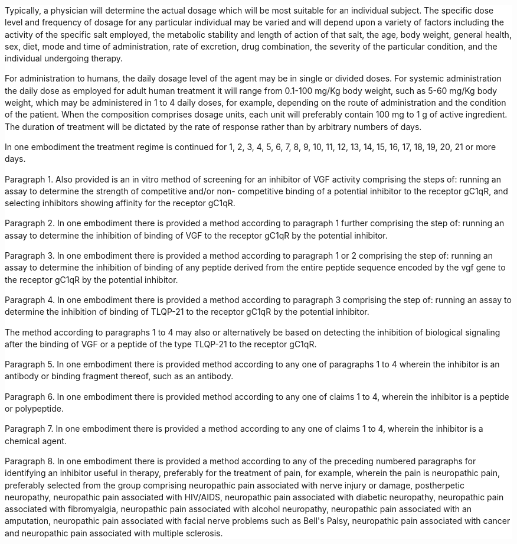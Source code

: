 Typically, a physician will determine the actual dosage which will be most suitable for an individual subject. The specific dose level and frequency of dosage for any particular individual may be varied and will depend upon a variety of factors including the activity of the specific salt employed, the metabolic stability and length of action of that salt, the age, body weight, general health, sex, diet, mode and time of administration, rate of excretion, drug combination, the severity of the particular condition, and the individual undergoing therapy.

For administration to humans, the daily dosage level of the agent may be in single or divided doses. For systemic administration the daily dose as employed for adult human treatment it will range from 0.1-100 mg/Kg body weight, such as 5-60 mg/Kg body weight, which may be administered in 1 to 4 daily doses, for example, depending on the route of administration and the condition of the patient. When the composition comprises dosage units, each unit will preferably contain 100 mg to 1 g of active ingredient. The duration of treatment will be dictated by the rate of response rather than by arbitrary numbers of days.

In one embodiment the treatment regime is continued for 1, 2, 3, 4, 5, 6, 7, 8, 9, 10, 11, 12, 13, 14, 15, 16, 17, 18, 19, 20, 21 or more days.

Paragraph 1. Also provided is an in vitro method of screening for an inhibitor of VGF activity comprising the steps of: running an assay to determine the strength of competitive and/or non- competitive binding of a potential inhibitor to the receptor gC1qR, and selecting inhibitors showing affinity for the receptor gC1qR.

Paragraph 2. In one embodiment there is provided a method according to paragraph 1 further comprising the step of: running an assay to determine the inhibition of binding of VGF to the receptor gC1qR by the potential inhibitor.

Paragraph 3. In one embodiment there is provided a method according to paragraph 1 or 2 comprising the step of: running an assay to determine the inhibition of binding of any peptide derived from the entire peptide sequence encoded by the vgf gene to the receptor gC1qR by the potential inhibitor.

Paragraph 4. In one embodiment there is provided a method according to paragraph 3 comprising the step of: running an assay to determine the inhibition of binding of TLQP-21 to the receptor gC1qR by the potential inhibitor.

The method according to paragraphs 1 to 4 may also or alternatively be based on detecting the inhibition of biological signaling after the binding of VGF or a peptide of the type TLQP-21 to the receptor gC1qR.

Paragraph 5. In one embodiment there is provided method according to any one of paragraphs 1 to 4 wherein the inhibitor is an antibody or binding fragment thereof, such as an antibody.

Paragraph 6. In one embodiment there is provided method according to any one of claims 1 to 4, wherein the inhibitor is a peptide or polypeptide.

Paragraph 7. In one embodiment there is provided a method according to any one of claims 1 to 4, wherein the inhibitor is a chemical agent.

Paragraph 8. In one embodiment there is provided a method according to any of the preceding numbered paragraphs for identifying an inhibitor useful in therapy, preferably for the treatment of pain, for example, wherein the pain is neuropathic pain, preferably selected from the group comprising neuropathic pain associated with nerve injury or damage, postherpetic neuropathy, neuropathic pain associated with HIV/AIDS, neuropathic pain associated with diabetic neuropathy, neuropathic pain associated with fibromyalgia, neuropathic pain associated with alcohol neuropathy, neuropathic pain associated with an amputation, neuropathic pain associated with facial nerve problems such as Bell's Palsy, neuropathic pain associated with cancer and neuropathic pain associated with multiple sclerosis.
